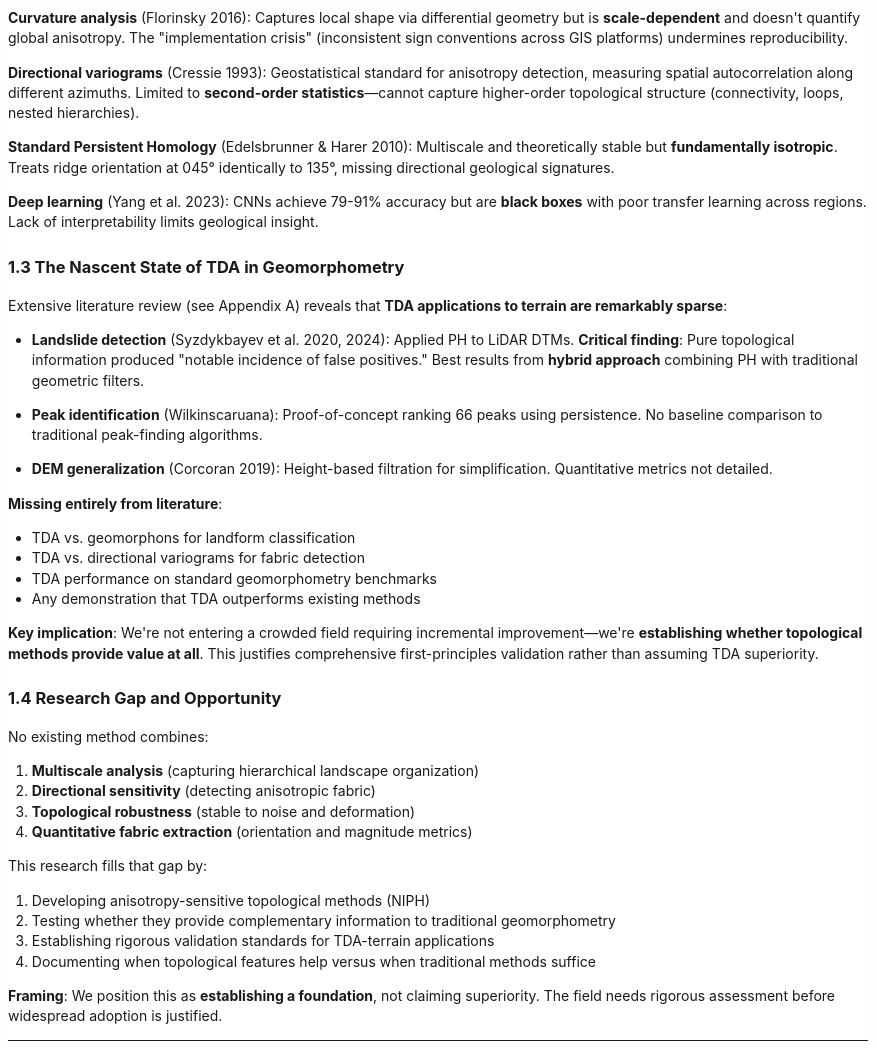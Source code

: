 **Curvature analysis** (Florinsky 2016): Captures local shape via differential geometry but is **scale-dependent** and doesn't quantify global anisotropy. The "implementation crisis" (inconsistent sign conventions across GIS platforms) undermines reproducibility.

**Directional variograms** (Cressie 1993): Geostatistical standard for anisotropy detection, measuring spatial autocorrelation along different azimuths. Limited to **second-order statistics**—cannot capture higher-order topological structure (connectivity, loops, nested hierarchies).

**Standard Persistent Homology** (Edelsbrunner & Harer 2010): Multiscale and theoretically stable but **fundamentally isotropic**. Treats ridge orientation at 045° identically to 135°, missing directional geological signatures.

**Deep learning** (Yang et al. 2023): CNNs achieve 79-91% accuracy but are **black boxes** with poor transfer learning across regions. Lack of interpretability limits geological insight.

### 1.3 The Nascent State of TDA in Geomorphometry

Extensive literature review (see Appendix A) reveals that **TDA applications to terrain are remarkably sparse**:

- **Landslide detection** (Syzdykbayev et al. 2020, 2024): Applied PH to LiDAR DTMs. **Critical finding**: Pure topological information produced "notable incidence of false positives." Best results from **hybrid approach** combining PH with traditional geometric filters.

- **Peak identification** (Wilkinscaruana): Proof-of-concept ranking 66 peaks using persistence. No baseline comparison to traditional peak-finding algorithms.

- **DEM generalization** (Corcoran 2019): Height-based filtration for simplification. Quantitative metrics not detailed.

**Missing entirely from literature**:
- TDA vs. geomorphons for landform classification
- TDA vs. directional variograms for fabric detection
- TDA performance on standard geomorphometry benchmarks
- Any demonstration that TDA outperforms existing methods

**Key implication**: We're not entering a crowded field requiring incremental improvement—we're **establishing whether topological methods provide value at all**. This justifies comprehensive first-principles validation rather than assuming TDA superiority.

### 1.4 Research Gap and Opportunity

No existing method combines:
1. **Multiscale analysis** (capturing hierarchical landscape organization)
2. **Directional sensitivity** (detecting anisotropic fabric)
3. **Topological robustness** (stable to noise and deformation)
4. **Quantitative fabric extraction** (orientation and magnitude metrics)

This research fills that gap by:
1. Developing anisotropy-sensitive topological methods (NIPH)
2. Testing whether they provide complementary information to traditional geomorphometry
3. Establishing rigorous validation standards for TDA-terrain applications
4. Documenting when topological features help versus when traditional methods suffice

**Framing**: We position this as **establishing a foundation**, not claiming superiority. The field needs rigorous assessment before widespread adoption is justified.

---